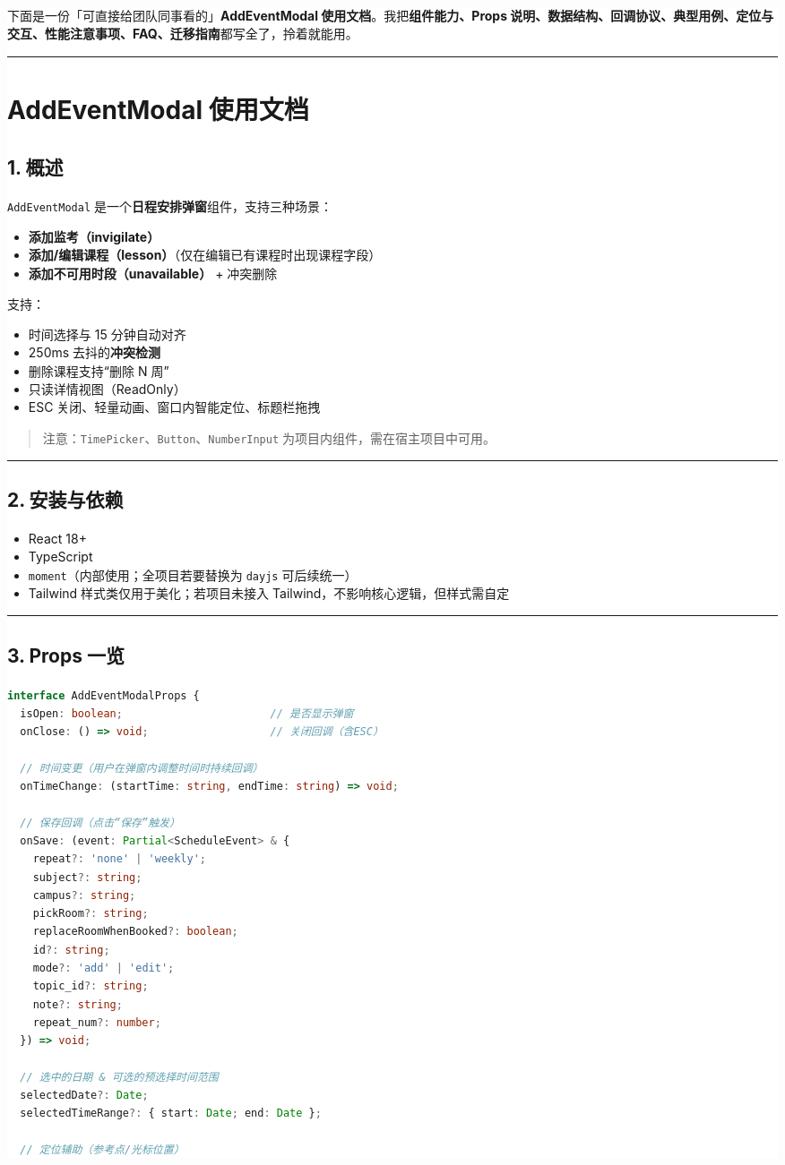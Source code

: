 下面是一份「可直接给团队同事看的」**AddEventModal 使用文档**。我把**组件能力、Props 说明、数据结构、回调协议、典型用例、定位与交互、性能注意事项、FAQ、迁移指南**都写全了，拎着就能用。

---

# AddEventModal 使用文档

## 1. 概述

`AddEventModal` 是一个**日程安排弹窗**组件，支持三种场景：

* **添加监考（invigilate）**
* **添加/编辑课程（lesson）**（仅在编辑已有课程时出现课程字段）
* **添加不可用时段（unavailable）** + 冲突删除

支持：

* 时间选择与 15 分钟自动对齐
* 250ms 去抖的**冲突检测**
* 删除课程支持“删除 N 周”
* 只读详情视图（ReadOnly）
* ESC 关闭、轻量动画、窗口内智能定位、标题栏拖拽

> 注意：`TimePicker`、`Button`、`NumberInput` 为项目内组件，需在宿主项目中可用。

---

## 2. 安装与依赖

* React 18+
* TypeScript
* `moment`（内部使用；全项目若要替换为 `dayjs` 可后续统一）
* Tailwind 样式类仅用于美化；若项目未接入 Tailwind，不影响核心逻辑，但样式需自定

---

## 3. Props 一览

```ts
interface AddEventModalProps {
  isOpen: boolean;                       // 是否显示弹窗
  onClose: () => void;                   // 关闭回调（含ESC）

  // 时间变更（用户在弹窗内调整时间时持续回调）
  onTimeChange: (startTime: string, endTime: string) => void;

  // 保存回调（点击“保存”触发）
  onSave: (event: Partial<ScheduleEvent> & {
    repeat?: 'none' | 'weekly';
    subject?: string;
    campus?: string;
    pickRoom?: string;
    replaceRoomWhenBooked?: boolean;
    id?: string;
    mode?: 'add' | 'edit';
    topic_id?: string;
    note?: string;
    repeat_num?: number;
  }) => void;

  // 选中的日期 & 可选的预选择时间范围
  selectedDate?: Date;
  selectedTimeRange?: { start: Date; end: Date };

  // 定位辅助（参考点/光标位置）
```